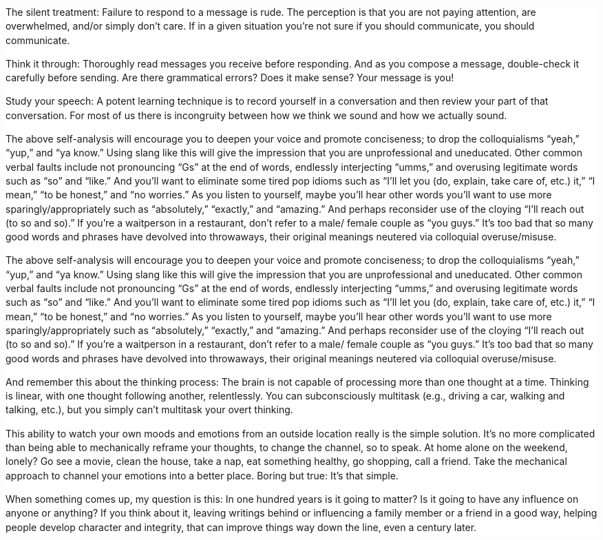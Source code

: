 The silent treatment: Failure to respond to a message is rude. The perception is that you are not paying attention, are overwhelmed, and/or simply don’t care. If in a given situation you’re not sure if you should communicate, you should communicate.

Think it through: Thoroughly read messages you receive before responding. And as you compose a message, double-check it carefully before sending. Are there grammatical errors? Does it make sense? Your message is you!

Study your speech: A potent learning technique is to record yourself in a conversation and then review your part of that conversation. For most of us there is incongruity between how we think we sound and how we actually sound.

The above self-analysis will encourage you to deepen your voice and promote conciseness; to drop the colloquialisms “yeah,” “yup,” and “ya know.” Using slang like this will give the impression that you are unprofessional and uneducated. Other common verbal faults include not pronouncing “Gs” at the end of words, endlessly interjecting “umms,” and overusing legitimate words such as “so” and “like.” And you’ll want to eliminate some tired pop idioms such as “I’ll let you (do, explain, take care of, etc.) it,” “I mean,” “to be honest,” and “no worries.” As you listen to yourself, maybe you’ll hear other words you’ll want to use more sparingly/appropriately such as “absolutely,” “exactly,” and “amazing.” And perhaps reconsider use of the cloying “I’ll reach out (to so and so).” If you’re a waitperson in a restaurant, don’t refer to a male/ female couple as “you guys.” It’s too bad that so many good words and phrases have devolved into throwaways, their original meanings neutered via colloquial overuse/misuse.

The above self-analysis will encourage you to deepen your voice and promote conciseness; to drop the colloquialisms “yeah,” “yup,” and “ya know.” Using slang like this will give the impression that you are unprofessional and uneducated. Other common verbal faults include not pronouncing “Gs” at the end of words, endlessly interjecting “umms,” and overusing legitimate words such as “so” and “like.” And you’ll want to eliminate some tired pop idioms such as “I’ll let you (do, explain, take care of, etc.) it,” “I mean,” “to be honest,” and “no worries.” As you listen to yourself, maybe you’ll hear other words you’ll want to use more sparingly/appropriately such as “absolutely,” “exactly,” and “amazing.” And perhaps reconsider use of the cloying “I’ll reach out (to so and so).” If you’re a waitperson in a restaurant, don’t refer to a male/ female couple as “you guys.” It’s too bad that so many good words and phrases have devolved into throwaways, their original meanings neutered via colloquial overuse/misuse.

And remember this about the thinking process: The brain is not capable of processing more than one thought at a time. Thinking is linear, with one thought following another, relentlessly. You can subconsciously multitask (e.g., driving a car, walking and talking, etc.), but you simply can’t multitask your overt thinking.

This ability to watch your own moods and emotions from an outside location really is the simple solution. It’s no more complicated than being able to mechanically reframe your thoughts, to change the channel, so to speak. At home alone on the weekend, lonely? Go see a movie, clean the house, take a nap, eat something healthy, go shopping, call a friend. Take the mechanical approach to channel your emotions into a better place. Boring but true: It’s that simple.

When something comes up, my question is this: In one hundred years is it going to matter? Is it going to have any influence on anyone or anything? If you think about it, leaving writings behind or influencing a family member or a friend in a good way, helping people develop character and integrity, that can improve things way down the line, even a century later.
